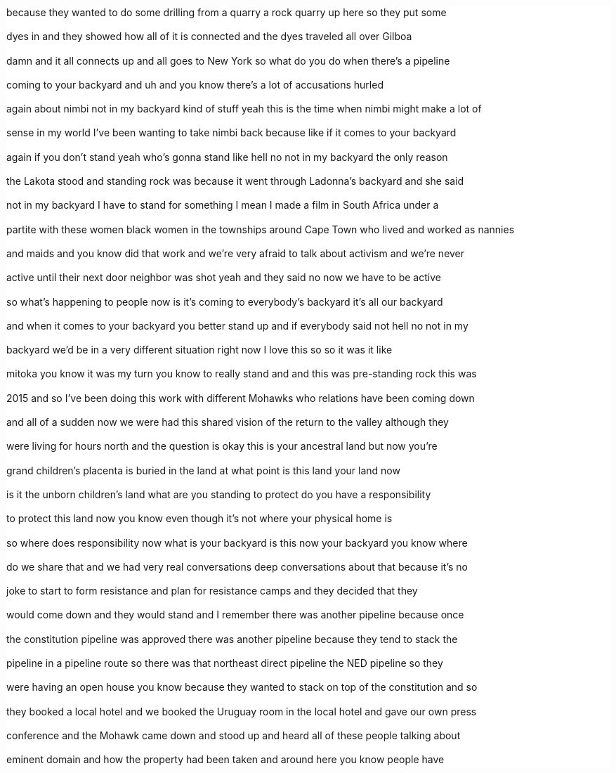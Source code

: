 because they wanted to do some drilling from a quarry a rock quarry up here so they put some

dyes in and they showed how all of it is connected and the dyes traveled all over Gilboa

damn and it all connects up and all goes to New York so what do you do when there’s a pipeline

coming to your backyard and uh and you know there’s a lot of accusations hurled

again about nimbi not in my backyard kind of stuff yeah this is the time when nimbi might make a lot of

sense in my world I’ve been wanting to take nimbi back because like if it comes to your backyard

again if you don’t stand yeah who’s gonna stand like hell no not in my backyard the only reason

the Lakota stood and standing rock was because it went through Ladonna’s backyard and she said

not in my backyard I have to stand for something I mean I made a film in South Africa under a

partite with these women black women in the townships around Cape Town who lived and worked as nannies

and maids and you know did that work and we’re very afraid to talk about activism and we’re never

active until their next door neighbor was shot yeah and they said no now we have to be active

so what’s happening to people now is it’s coming to everybody’s backyard it’s all our backyard

and when it comes to your backyard you better stand up and if everybody said not hell no not in my

backyard we’d be in a very different situation right now I love this so so it was it like

mitoka you know it was my turn you know to really stand and and this was pre-standing rock this was

2015 and so I’ve been doing this work with different Mohawks who relations have been coming down

and all of a sudden now we were had this shared vision of the return to the valley although they

were living for hours north and the question is okay this is your ancestral land but now you’re

grand children’s placenta is buried in the land at what point is this land your land now

is it the unborn children’s land what are you standing to protect do you have a responsibility

to protect this land now you know even though it’s not where your physical home is

so where does responsibility now what is your backyard is this now your backyard you know where

do we share that and we had very real conversations deep conversations about that because it’s no

joke to start to form resistance and plan for resistance camps and they decided that they

would come down and they would stand and I remember there was another pipeline because once

the constitution pipeline was approved there was another pipeline because they tend to stack the

pipeline in a pipeline route so there was that northeast direct pipeline the NED pipeline so they

were having an open house you know because they wanted to stack on top of the constitution and so

they booked a local hotel and we booked the Uruguay room in the local hotel and gave our own press

conference and the Mohawk came down and stood up and heard all of these people talking about

eminent domain and how the property had been taken and around here you know people have
